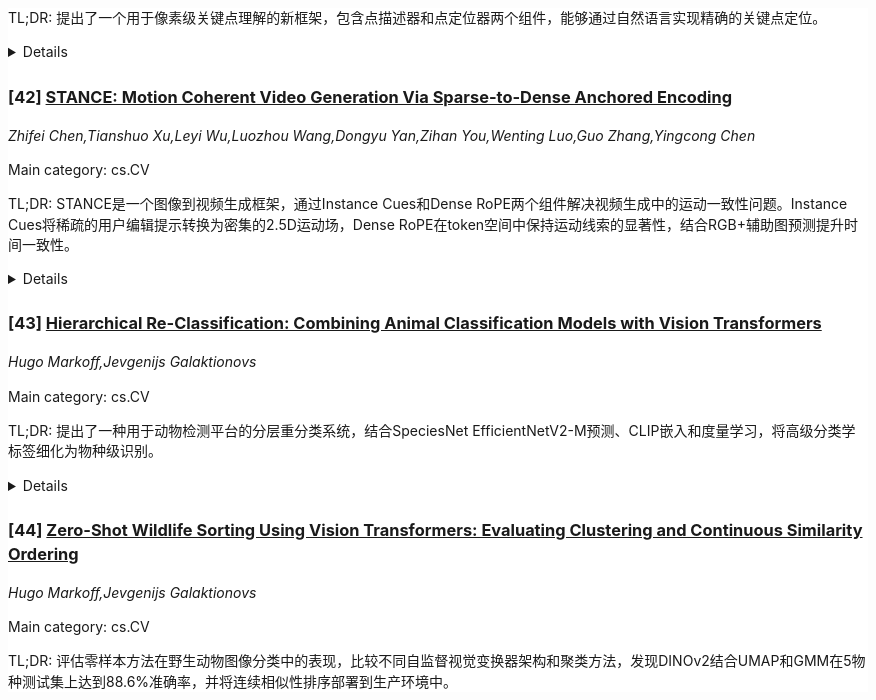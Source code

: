 TL;DR: 提出了一个用于像素级关键点理解的新框架，包含点描述器和点定位器两个组件，能够通过自然语言实现精确的关键点定位。


<details><summary>Details</summary></details>


### [42] [STANCE: Motion Coherent Video Generation Via Sparse-to-Dense Anchored Encoding](https://arxiv.org/abs/2510.14588)
*Zhifei Chen,Tianshuo Xu,Leyi Wu,Luozhou Wang,Dongyu Yan,Zihan You,Wenting Luo,Guo Zhang,Yingcong Chen*

Main category: cs.CV

TL;DR: STANCE是一个图像到视频生成框架，通过Instance Cues和Dense RoPE两个组件解决视频生成中的运动一致性问题。Instance Cues将稀疏的用户编辑提示转换为密集的2.5D运动场，Dense RoPE在token空间中保持运动线索的显著性，结合RGB+辅助图预测提升时间一致性。


<details><summary>Details</summary></details>


### [43] [Hierarchical Re-Classification: Combining Animal Classification Models with Vision Transformers](https://arxiv.org/abs/2510.14594)
*Hugo Markoff,Jevgenijs Galaktionovs*

Main category: cs.CV

TL;DR: 提出了一种用于动物检测平台的分层重分类系统，结合SpeciesNet EfficientNetV2-M预测、CLIP嵌入和度量学习，将高级分类学标签细化为物种级识别。


<details><summary>Details</summary></details>


### [44] [Zero-Shot Wildlife Sorting Using Vision Transformers: Evaluating Clustering and Continuous Similarity Ordering](https://arxiv.org/abs/2510.14596)
*Hugo Markoff,Jevgenijs Galaktionovs*

Main category: cs.CV

TL;DR: 评估零样本方法在野生动物图像分类中的表现，比较不同自监督视觉变换器架构和聚类方法，发现DINOv2结合UMAP和GMM在5物种测试集上达到88.6%准确率，并将连续相似性排序部署到生产环境中。



